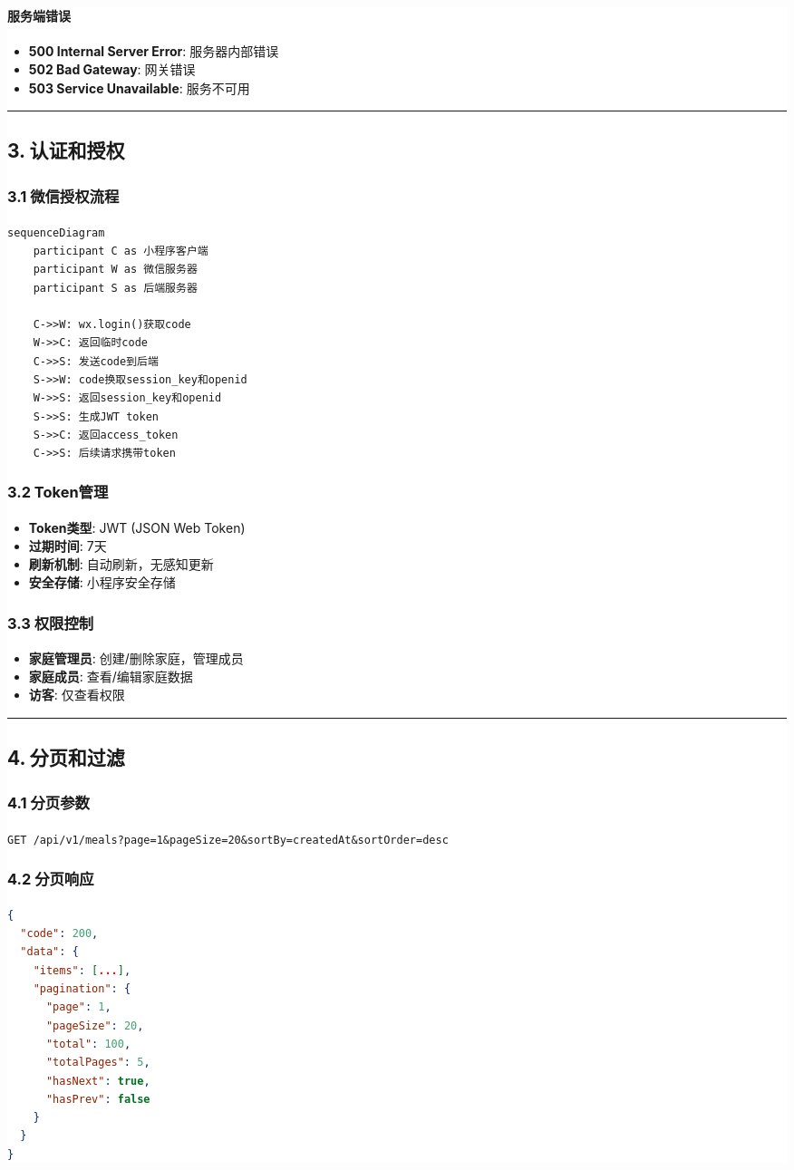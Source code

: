 #### 服务端错误
- **500 Internal Server Error**: 服务器内部错误
- **502 Bad Gateway**: 网关错误
- **503 Service Unavailable**: 服务不可用

---

## 3. 认证和授权

### 3.1 微信授权流程
```mermaid
sequenceDiagram
    participant C as 小程序客户端
    participant W as 微信服务器
    participant S as 后端服务器
    
    C->>W: wx.login()获取code
    W->>C: 返回临时code
    C->>S: 发送code到后端
    S->>W: code换取session_key和openid
    W->>S: 返回session_key和openid
    S->>S: 生成JWT token
    S->>C: 返回access_token
    C->>S: 后续请求携带token
```

### 3.2 Token管理
- **Token类型**: JWT (JSON Web Token)
- **过期时间**: 7天
- **刷新机制**: 自动刷新，无感知更新
- **安全存储**: 小程序安全存储

### 3.3 权限控制
- **家庭管理员**: 创建/删除家庭，管理成员
- **家庭成员**: 查看/编辑家庭数据
- **访客**: 仅查看权限

---

## 4. 分页和过滤

### 4.1 分页参数
```http
GET /api/v1/meals?page=1&pageSize=20&sortBy=createdAt&sortOrder=desc
```

### 4.2 分页响应
```json
{
  "code": 200,
  "data": {
    "items": [...],
    "pagination": {
      "page": 1,
      "pageSize": 20,
      "total": 100,
      "totalPages": 5,
      "hasNext": true,
      "hasPrev": false
    }
  }
}
```